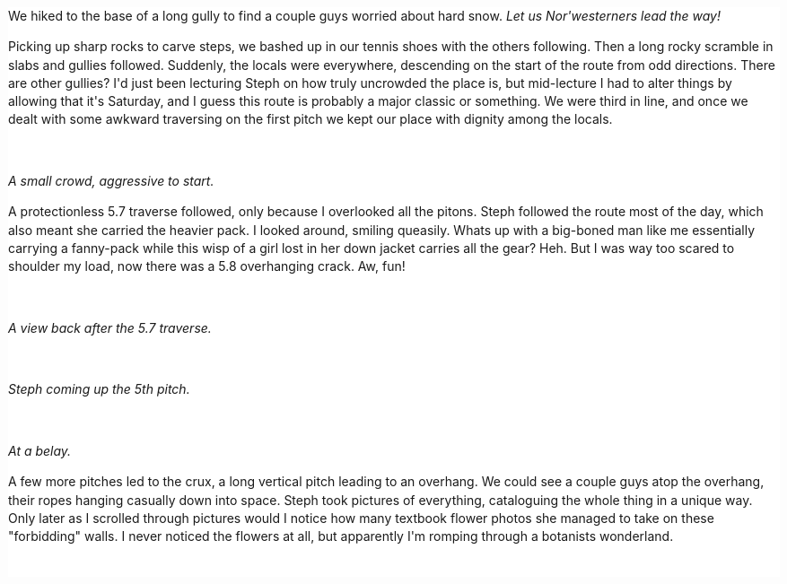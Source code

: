 We hiked to the base of a long gully to find a couple guys worried about hard
snow. *Let us Nor'westerners lead the way!*

Picking up sharp rocks to carve steps, we bashed up in our tennis shoes with the
others following. Then a long rocky scramble in slabs and gullies
followed. Suddenly, the locals were everywhere, descending on the start of the
route from odd directions. There are other gullies? I'd just been lecturing
Steph on how truly uncrowded the place is, but mid-lecture I had to alter things
by allowing that it's Saturday, and I guess this route is probably a major
classic or something. We were third in line, and once we dealt with some awkward
traversing on the first pitch we kept our place with dignity among the locals.

<img
src="http://farm4.static.flickr.com/3689/9550676788_743832a164.jpg"
align="center" alt="">

_A small crowd, aggressive to start._

A protectionless 5.7 traverse followed, only
because I overlooked all the pitons. Steph followed the route most of the day,
which also meant she carried the heavier pack. I looked around, smiling
queasily. Whats up with a big-boned man like me essentially carrying a
fanny-pack while this wisp of a girl lost in her down jacket carries all the
gear? Heh. But I was way too scared to shoulder my load, now there was a 5.8
overhanging crack. Aw, fun! 


<img
src="http://farm4.static.flickr.com/3815/9550679516_dbf5b029f1.jpg"
align="center" alt="">

_A view back after the 5.7 traverse._

<img
src="http://farm6.static.flickr.com/5501/9550693364_fda6639c99.jpg"
align="center" alt="">

_Steph coming up the 5th pitch._


<img
src="http://farm6.static.flickr.com/5523/9547898083_a75e8813e5.jpg"
align="center" alt="">

_At a belay._

A few more pitches led to the crux, a long vertical pitch
leading to an overhang. We could see a couple guys atop the overhang, their
ropes hanging casually down into space. Steph took pictures of everything,
cataloguing the whole thing in a unique way. Only later as I scrolled through
pictures would I notice how many textbook flower photos she managed to take on
these "forbidding" walls. I never noticed the flowers at all, but apparently I'm
romping through a botanists wonderland.

<img
src="http://farm4.static.flickr.com/3753/9550717158_c1c40f34e3.jpg"
align="center" alt="">
